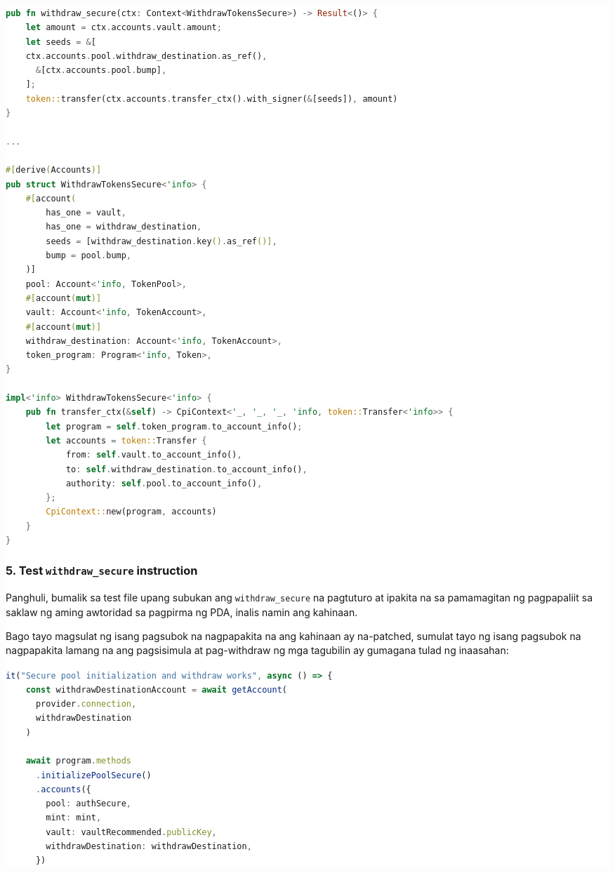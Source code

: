 ```rust
pub fn withdraw_secure(ctx: Context<WithdrawTokensSecure>) -> Result<()> {
    let amount = ctx.accounts.vault.amount;
    let seeds = &[
    ctx.accounts.pool.withdraw_destination.as_ref(),
      &[ctx.accounts.pool.bump],
    ];
    token::transfer(ctx.accounts.transfer_ctx().with_signer(&[seeds]), amount)
}

...

#[derive(Accounts)]
pub struct WithdrawTokensSecure<'info> {
    #[account(
        has_one = vault,
        has_one = withdraw_destination,
        seeds = [withdraw_destination.key().as_ref()],
        bump = pool.bump,
    )]
    pool: Account<'info, TokenPool>,
    #[account(mut)]
    vault: Account<'info, TokenAccount>,
    #[account(mut)]
    withdraw_destination: Account<'info, TokenAccount>,
    token_program: Program<'info, Token>,
}

impl<'info> WithdrawTokensSecure<'info> {
    pub fn transfer_ctx(&self) -> CpiContext<'_, '_, '_, 'info, token::Transfer<'info>> {
        let program = self.token_program.to_account_info();
        let accounts = token::Transfer {
            from: self.vault.to_account_info(),
            to: self.withdraw_destination.to_account_info(),
            authority: self.pool.to_account_info(),
        };
        CpiContext::new(program, accounts)
    }
}
```

### 5. Test `withdraw_secure` instruction

Panghuli, bumalik sa test file upang subukan ang `withdraw_secure` na pagtuturo at ipakita na sa pamamagitan ng pagpapaliit sa saklaw ng aming awtoridad sa pagpirma ng PDA, inalis namin ang kahinaan.

Bago tayo magsulat ng isang pagsubok na nagpapakita na ang kahinaan ay na-patched, sumulat tayo ng isang pagsubok na nagpapakita lamang na ang pagsisimula at pag-withdraw ng mga tagubilin ay gumagana tulad ng inaasahan:

```typescript
it("Secure pool initialization and withdraw works", async () => {
    const withdrawDestinationAccount = await getAccount(
      provider.connection,
      withdrawDestination
    )

    await program.methods
      .initializePoolSecure()
      .accounts({
        pool: authSecure,
        mint: mint,
        vault: vaultRecommended.publicKey,
        withdrawDestination: withdrawDestination,
      })
```